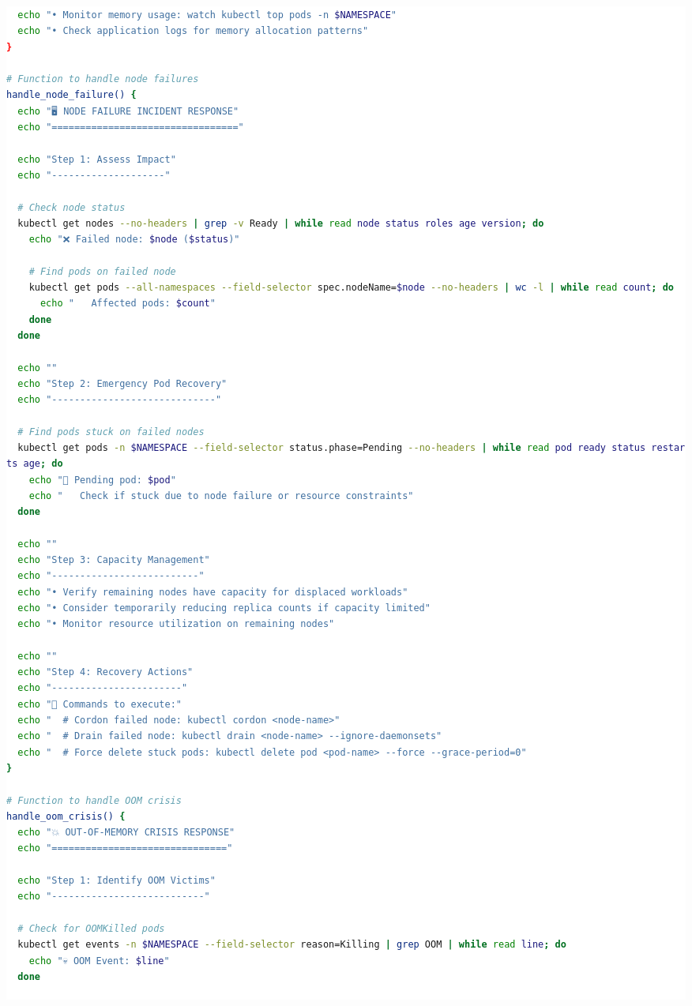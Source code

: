 ```bash
  echo "• Monitor memory usage: watch kubectl top pods -n $NAMESPACE"
  echo "• Check application logs for memory allocation patterns"
}

# Function to handle node failures
handle_node_failure() {
  echo "🖥️ NODE FAILURE INCIDENT RESPONSE"
  echo "================================="
  
  echo "Step 1: Assess Impact"
  echo "--------------------"
  
  # Check node status
  kubectl get nodes --no-headers | grep -v Ready | while read node status roles age version; do
    echo "❌ Failed node: $node ($status)"
    
    # Find pods on failed node
    kubectl get pods --all-namespaces --field-selector spec.nodeName=$node --no-headers | wc -l | while read count; do
      echo "   Affected pods: $count"
    done
  done
  
  echo ""
  echo "Step 2: Emergency Pod Recovery"
  echo "-----------------------------"
  
  # Find pods stuck on failed nodes
  kubectl get pods -n $NAMESPACE --field-selector status.phase=Pending --no-headers | while read pod ready status restarts age; do
    echo "🔄 Pending pod: $pod"
    echo "   Check if stuck due to node failure or resource constraints"
  done
  
  echo ""
  echo "Step 3: Capacity Management"
  echo "--------------------------"
  echo "• Verify remaining nodes have capacity for displaced workloads"
  echo "• Consider temporarily reducing replica counts if capacity limited"
  echo "• Monitor resource utilization on remaining nodes"
  
  echo ""
  echo "Step 4: Recovery Actions"
  echo "-----------------------"
  echo "🔧 Commands to execute:"
  echo "  # Cordon failed node: kubectl cordon <node-name>"
  echo "  # Drain failed node: kubectl drain <node-name> --ignore-daemonsets"
  echo "  # Force delete stuck pods: kubectl delete pod <pod-name> --force --grace-period=0"
}

# Function to handle OOM crisis
handle_oom_crisis() {
  echo "💥 OUT-OF-MEMORY CRISIS RESPONSE"
  echo "==============================="
  
  echo "Step 1: Identify OOM Victims"
  echo "---------------------------"
  
  # Check for OOMKilled pods
  kubectl get events -n $NAMESPACE --field-selector reason=Killing | grep OOM | while read line; do
    echo "💀 OOM Event: $line"
  done
  
```
